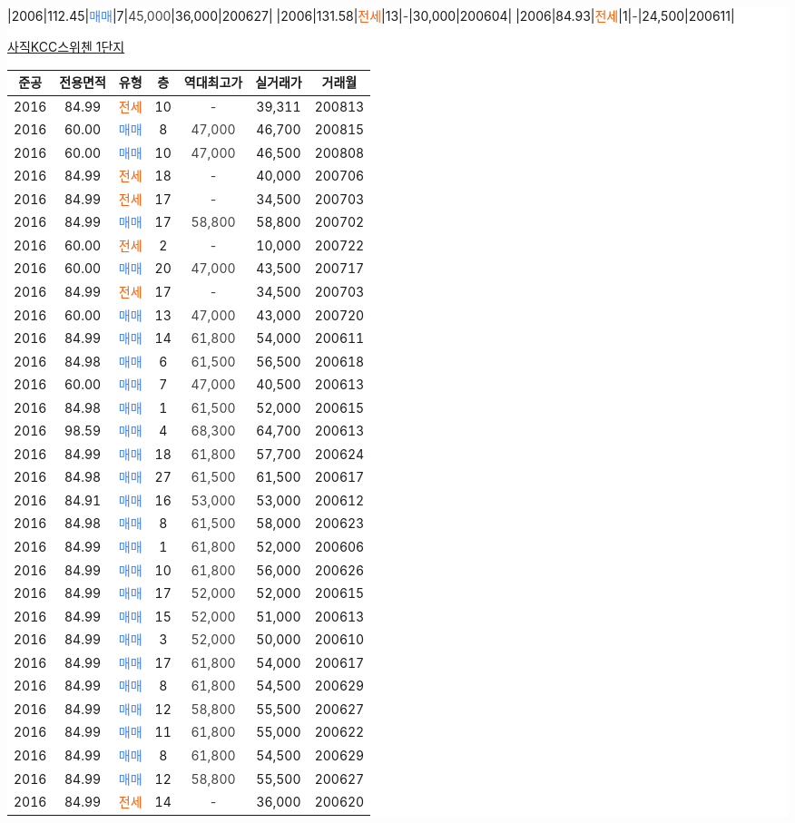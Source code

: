 |2006|112.45|<span style="color:#4285f3">매매</span>|7|<span style="color:#444444">45,000</span>|36,000|200627|
|2006|131.58|<span style="color:#ff5a00">전세</span>|13|<span style="color:#444444">-</span>|30,000|200604|
|2006|84.93|<span style="color:#ff5a00">전세</span>|1|<span style="color:#444444">-</span>|24,500|200611|

[사직KCC스위첸 1단지](https://search.naver.com/search.naver?query=%EB%B6%80%EC%82%B0%EA%B4%91%EC%97%AD%EC%8B%9C+%EB%8F%99%EB%9E%98%EA%B5%AC+%EC%82%AC%EC%A7%81%EB%8F%99+%EC%82%AC%EC%A7%81KCC%EC%8A%A4%EC%9C%84%EC%B2%B8+1%EB%8B%A8%EC%A7%80)

|준공|전용면적|유형|층|역대최고가|실거래가|거래월|
|:---:|:---:|:---:|:---:|:---:|:---:|:---:|
|2016|84.99|<span style="color:#ff5a00">전세</span>|10|<span style="color:#444444">-</span>|39,311|200813|
|2016|60.00|<span style="color:#4285f3">매매</span>|8|<span style="color:#444444">47,000</span>|46,700|200815|
|2016|60.00|<span style="color:#4285f3">매매</span>|10|<span style="color:#444444">47,000</span>|46,500|200808|
|2016|84.99|<span style="color:#ff5a00">전세</span>|18|<span style="color:#444444">-</span>|40,000|200706|
|2016|84.99|<span style="color:#ff5a00">전세</span>|17|<span style="color:#444444">-</span>|34,500|200703|
|2016|84.99|<span style="color:#4285f3">매매</span>|17|<span style="color:#444444">58,800</span>|58,800|200702|
|2016|60.00|<span style="color:#ff5a00">전세</span>|2|<span style="color:#444444">-</span>|10,000|200722|
|2016|60.00|<span style="color:#4285f3">매매</span>|20|<span style="color:#444444">47,000</span>|43,500|200717|
|2016|84.99|<span style="color:#ff5a00">전세</span>|17|<span style="color:#444444">-</span>|34,500|200703|
|2016|60.00|<span style="color:#4285f3">매매</span>|13|<span style="color:#444444">47,000</span>|43,000|200720|
|2016|84.99|<span style="color:#4285f3">매매</span>|14|<span style="color:#444444">61,800</span>|54,000|200611|
|2016|84.98|<span style="color:#4285f3">매매</span>|6|<span style="color:#444444">61,500</span>|56,500|200618|
|2016|60.00|<span style="color:#4285f3">매매</span>|7|<span style="color:#444444">47,000</span>|40,500|200613|
|2016|84.98|<span style="color:#4285f3">매매</span>|1|<span style="color:#444444">61,500</span>|52,000|200615|
|2016|98.59|<span style="color:#4285f3">매매</span>|4|<span style="color:#444444">68,300</span>|64,700|200613|
|2016|84.99|<span style="color:#4285f3">매매</span>|18|<span style="color:#444444">61,800</span>|57,700|200624|
|2016|84.98|<span style="color:#4285f3">매매</span>|27|<span style="color:#444444">61,500</span>|61,500|200617|
|2016|84.91|<span style="color:#4285f3">매매</span>|16|<span style="color:#444444">53,000</span>|53,000|200612|
|2016|84.98|<span style="color:#4285f3">매매</span>|8|<span style="color:#444444">61,500</span>|58,000|200623|
|2016|84.99|<span style="color:#4285f3">매매</span>|1|<span style="color:#444444">61,800</span>|52,000|200606|
|2016|84.99|<span style="color:#4285f3">매매</span>|10|<span style="color:#444444">61,800</span>|56,000|200626|
|2016|84.99|<span style="color:#4285f3">매매</span>|17|<span style="color:#444444">52,000</span>|52,000|200615|
|2016|84.99|<span style="color:#4285f3">매매</span>|15|<span style="color:#444444">52,000</span>|51,000|200613|
|2016|84.99|<span style="color:#4285f3">매매</span>|3|<span style="color:#444444">52,000</span>|50,000|200610|
|2016|84.99|<span style="color:#4285f3">매매</span>|17|<span style="color:#444444">61,800</span>|54,000|200617|
|2016|84.99|<span style="color:#4285f3">매매</span>|8|<span style="color:#444444">61,800</span>|54,500|200629|
|2016|84.99|<span style="color:#4285f3">매매</span>|12|<span style="color:#444444">58,800</span>|55,500|200627|
|2016|84.99|<span style="color:#4285f3">매매</span>|11|<span style="color:#444444">61,800</span>|55,000|200622|
|2016|84.99|<span style="color:#4285f3">매매</span>|8|<span style="color:#444444">61,800</span>|54,500|200629|
|2016|84.99|<span style="color:#4285f3">매매</span>|12|<span style="color:#444444">58,800</span>|55,500|200627|
|2016|84.99|<span style="color:#ff5a00">전세</span>|14|<span style="color:#444444">-</span>|36,000|200620|